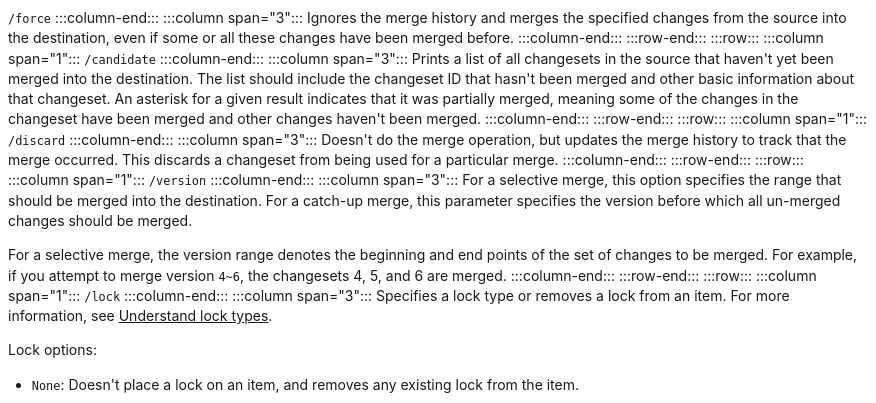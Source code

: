    `/force`
   :::column-end:::
   :::column span="3":::
   Ignores the merge history and merges the specified changes from the source into the destination, even if some or all these changes have been merged before.
   :::column-end:::
:::row-end:::
:::row:::
   :::column span="1":::
   `/candidate`
   :::column-end:::
   :::column span="3":::
   Prints a list of all changesets in the source that haven't yet been merged into the destination. The list should include the changeset ID that hasn't been merged and other basic information about that changeset. An asterisk for a given result indicates that it was partially merged, meaning some of the changes in the changeset have been merged and other changes haven't been merged.
   :::column-end:::
:::row-end:::
:::row:::
   :::column span="1":::
   `/discard`
   :::column-end:::
   :::column span="3":::
   Doesn't do the merge operation, but updates the merge history to track that the merge occurred. This discards a changeset from being used for a particular merge.
   :::column-end:::
:::row-end:::
:::row:::
   :::column span="1":::
   `/version`
   :::column-end:::
   :::column span="3":::
   For a selective merge, this option specifies the range that should be merged into the destination. For a catch-up merge, this parameter specifies the version before which all un-merged changes should be merged.

   For a selective merge, the version range denotes the beginning and end points of the set of changes to be merged. For example, if you attempt to merge version `4~6`, the changesets 4, 5, and 6 are merged.
   :::column-end:::
:::row-end:::
:::row:::
   :::column span="1":::
   `/lock`
   :::column-end:::
   :::column span="3":::
   Specifies a lock type or removes a lock from an item. For more information, see [Understand lock types](understand-lock-types.md).
   
   Lock options:
   
   - `None`: Doesn't place a lock on an item, and removes any existing lock from the item.
